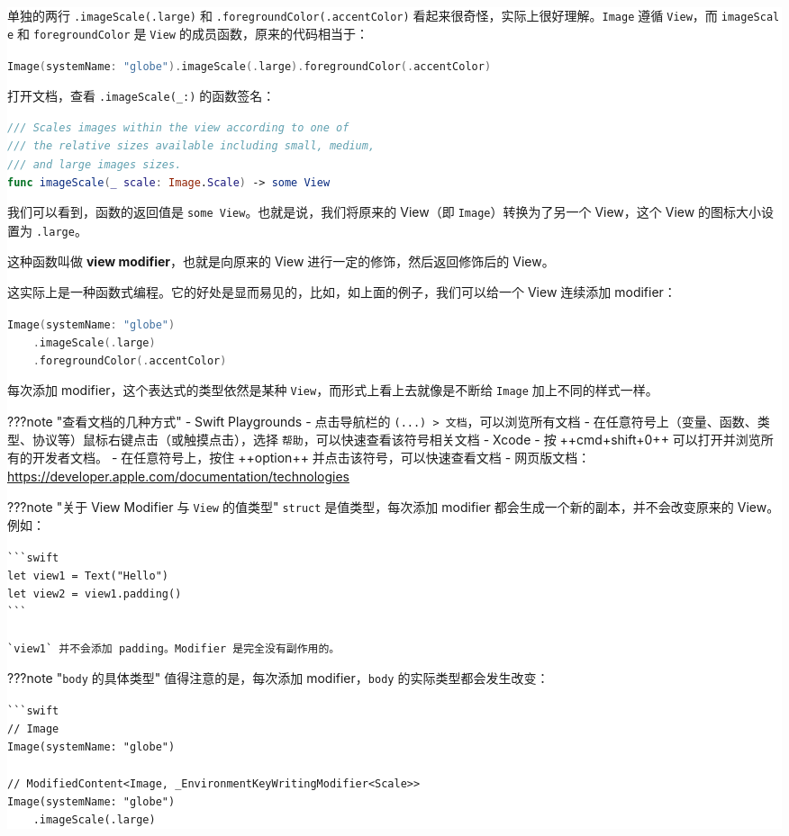 单独的两行 `.imageScale(.large)` 和 `.foregroundColor(.accentColor)` 看起来很奇怪，实际上很好理解。`Image` 遵循 `View`，而 `imageScale` 和 `foregroundColor` 是 `View` 的成员函数，原来的代码相当于：

```swift
Image(systemName: "globe").imageScale(.large).foregroundColor(.accentColor)
```

打开文档，查看 `.imageScale(_:)` 的函数签名：

```swift
/// Scales images within the view according to one of
/// the relative sizes available including small, medium,
/// and large images sizes.
func imageScale(_ scale: Image.Scale) -> some View
```

我们可以看到，函数的返回值是 `some View`。也就是说，我们将原来的 View（即 `Image`）转换为了另一个 View，这个 View 的图标大小设置为 `.large`。

这种函数叫做 **view modifier**，也就是向原来的 View 进行一定的修饰，然后返回修饰后的 View。

这实际上是一种函数式编程。它的好处是显而易见的，比如，如上面的例子，我们可以给一个 View 连续添加 modifier：

```swift
Image(systemName: "globe")
    .imageScale(.large)
    .foregroundColor(.accentColor)
```

每次添加 modifier，这个表达式的类型依然是某种 `View`，而形式上看上去就像是不断给 `Image` 加上不同的样式一样。

???note "查看文档的几种方式"
    - Swift Playgrounds
        - 点击导航栏的 `(...) > 文档`，可以浏览所有文档
        - 在任意符号上（变量、函数、类型、协议等）鼠标右键点击（或触摸点击），选择 `帮助`，可以快速查看该符号相关文档
    - Xcode
        - 按 ++cmd+shift+0++ 可以打开并浏览所有的开发者文档。
        - 在任意符号上，按住 ++option++ 并点击该符号，可以快速查看文档
    - 网页版文档：https://developer.apple.com/documentation/technologies

???note "关于 View Modifier 与 `View` 的值类型"
    `struct` 是值类型，每次添加 modifier 都会生成一个新的副本，并不会改变原来的 View。例如：

    ```swift
    let view1 = Text("Hello")
    let view2 = view1.padding()
    ```

    `view1` 并不会添加 padding。Modifier 是完全没有副作用的。

???note "`body` 的具体类型"
    值得注意的是，每次添加 modifier，`body` 的实际类型都会发生改变：

    ```swift
    // Image
    Image(systemName: "globe")

    // ModifiedContent<Image, _EnvironmentKeyWritingModifier<Scale>>
    Image(systemName: "globe")
        .imageScale(.large)
